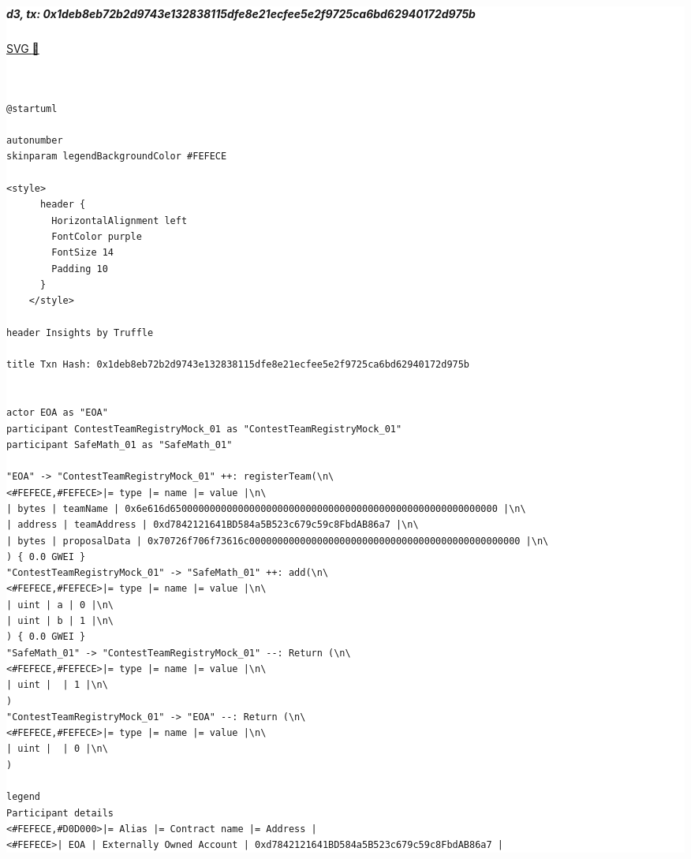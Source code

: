 ##### d3, tx: 0x1deb8eb72b2d9743e132838115dfe8e21ecfee5e2f9725ca6bd62940172d975b

[SVG :telescope:](https://www.planttext.com/api/plantuml/svg/hLLjJzim4FxkNt5YNpPjR77UWrX5Izl11mO2f7r1cfpuqaQaJkGuMmlTVzybf5r00mIRfVXY-_BS-RcNC7PG6Q5DlSWP4xKfLBs8KRFgEbEbq681ESvGoP58hcUwg9KyBF92mvlfP3evd32sNvbLZWC6xPYZaAZXjbi271KwkocK4VampsPgWSeGOcgs2bCwl8CiQrtcUE_W8hj1uEvsxqn8cQaPSAlR-jNA_K-T4wopVwogR3Ot5SGhkDHrcX8kCvd94IwN2ev4DTy3QyabnY76WHtRCWfS1xbZXqx8kITJ3D7ccAI87jff5DXU8lnO-dRaMZnezBsO4MM98TSdfqCG5UoGt654cycIh1HqrKEw15Rc4iNY76TPPVJgf4YklrkyrN_y-3xCXKZnH9ZvvhlUUeUnrYpi3fx4W_Vlzq2tcwWRXRTNwehjTt7yqCd1-ZEOLOb0Keb5At-8lAQNHdrDX981M8CXXA-j0l7eeyzzwNlMAyS6dAAhiTh03xShQoc3qBMvpNsNZyPUw0flvDbEuWTHuaL9E8tbS1Jw8dZePgcBigX4FXP6j4215TX-6bZqEEHqyZfNty4jM1yj-F9jSamv-2JlJLpwyMe3GJTz7VzrHkb0J3MNUR0NqyF_xjyz-yybokxk7foZgRM2V_Anvyxp3DsbyF-pl0aKOtVzYvtroacY4LbUzV37rfY2s-1Jcw8AevV6OqtblRMqpSVjTuDrM_aqBwcebCZp5Pp-L2XXc2JKAyqBSxSF_4JdUFImDMVpD0gvu8wJaC6fPzlkbDgNH3-mk1jPmT2QOCmVcEjtc3-hbm8IqHtTx81c-gdy1W00)


```plantuml


@startuml

autonumber
skinparam legendBackgroundColor #FEFECE

<style>
      header {
        HorizontalAlignment left
        FontColor purple
        FontSize 14
        Padding 10
      }
    </style>

header Insights by Truffle

title Txn Hash: 0x1deb8eb72b2d9743e132838115dfe8e21ecfee5e2f9725ca6bd62940172d975b


actor EOA as "EOA"
participant ContestTeamRegistryMock_01 as "ContestTeamRegistryMock_01"
participant SafeMath_01 as "SafeMath_01"

"EOA" -> "ContestTeamRegistryMock_01" ++: registerTeam(\n\
<#FEFECE,#FEFECE>|= type |= name |= value |\n\
| bytes | teamName | 0x6e616d6500000000000000000000000000000000000000000000000000000000 |\n\
| address | teamAddress | 0xd7842121641BD584a5B523c679c59c8FbdAB86a7 |\n\
| bytes | proposalData | 0x70726f706f73616c000000000000000000000000000000000000000000000000 |\n\
) { 0.0 GWEI }
"ContestTeamRegistryMock_01" -> "SafeMath_01" ++: add(\n\
<#FEFECE,#FEFECE>|= type |= name |= value |\n\
| uint | a | 0 |\n\
| uint | b | 1 |\n\
) { 0.0 GWEI }
"SafeMath_01" -> "ContestTeamRegistryMock_01" --: Return (\n\
<#FEFECE,#FEFECE>|= type |= name |= value |\n\
| uint |  | 1 |\n\
)
"ContestTeamRegistryMock_01" -> "EOA" --: Return (\n\
<#FEFECE,#FEFECE>|= type |= name |= value |\n\
| uint |  | 0 |\n\
)

legend
Participant details
<#FEFECE,#D0D000>|= Alias |= Contract name |= Address |
<#FEFECE>| EOA | Externally Owned Account | 0xd7842121641BD584a5B523c679c59c8FbdAB86a7 |
```
